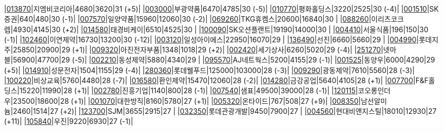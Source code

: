 |[013870](https://finance.daum.net/quotes/A013870)|지엠비코리아|4680|3620|31 (+5)|
|[003000](https://finance.daum.net/quotes/A003000)|부광약품|6470|4785|30 (-5)|
|[010770](https://finance.daum.net/quotes/A010770)|평화홀딩스|3220|2525|30 (-4)|
|[001510](https://finance.daum.net/quotes/A001510)|SK증권|640|480|30 (-1)|
|[007570](https://finance.daum.net/quotes/A007570)|일양약품|15960|12060|30 (-2)|
|[069260](https://finance.daum.net/quotes/A069260)|TKG휴켐스|20600|16840|30 |
|[088260](https://finance.daum.net/quotes/A088260)|이리츠코크렙|4930|4145|30 (+2)|
|[014580](https://finance.daum.net/quotes/A014580)|태경비케이|6510|4525|30 |
|[100090](https://finance.daum.net/quotes/A100090)|SK오션플랜트|19190|14000|30 |
|[004410](https://finance.daum.net/quotes/A004410)|서울식품|196|150|30 (-1)|
|[102460](https://finance.daum.net/quotes/A102460)|이연제약|16730|13200|30 (-12)|
|[003120](https://finance.daum.net/quotes/A003120)|일성아이에스|22950|16070|29 |
|[136490](https://finance.daum.net/quotes/A136490)|선진|6660|5660|29 |
|[004990](https://finance.daum.net/quotes/A004990)|롯데지주|25850|20900|29 (+1)|
|[009320](https://finance.daum.net/quotes/A009320)|아진전자부품|1348|1018|29 (+2)|
|[002420](https://finance.daum.net/quotes/A002420)|세기상사|6260|5020|29 (-4)|
|[251270](https://finance.daum.net/quotes/A251270)|넷마블|56900|47700|29 (-5)|
|[002210](https://finance.daum.net/quotes/A002210)|동성제약|5880|4340|29 |
|[095570](https://finance.daum.net/quotes/A095570)|AJ네트웍스|5200|4155|29 (-1)|
|[001525](https://finance.daum.net/quotes/A001525)|동양우|6000|4290|29 (+5)|
|[014910](https://finance.daum.net/quotes/A014910)|성문전자|1504|1155|29 (-4)|
|[280360](https://finance.daum.net/quotes/A280360)|롯데웰푸드|125000|103000|28 (-3)|
|[009290](https://finance.daum.net/quotes/A009290)|광동제약|7610|5560|28 (-3)|
|[100220](https://finance.daum.net/quotes/A100220)|비상교육|5760|4480|28 (-7)|
|[016580](https://finance.daum.net/quotes/A016580)|환인제약|15470|12060|28 (-2)|
|[014280](https://finance.daum.net/quotes/A014280)|금강공업|5640|4105|28 (+1)|
|[007700](https://finance.daum.net/quotes/A007700)|F&F홀딩스|15220|11990|28 (+1)|
|[002780](https://finance.daum.net/quotes/A002780)|진흥기업|1140|800|28 (-1)|
|[007540](https://finance.daum.net/quotes/A007540)|샘표|49500|39000|28 (-1)|
|[120115](https://finance.daum.net/quotes/A120115)|코오롱인더우|23500|18600|28 (+1)|
|[001070](https://finance.daum.net/quotes/A001070)|대한방직|8160|5780|27 (+1)|
|[005320](https://finance.daum.net/quotes/A005320)|온타이드|767|508|27 (+9)|
|[008350](https://finance.daum.net/quotes/A008350)|남선알미늄|2460|1514|27 (+2)|
|[123700](https://finance.daum.net/quotes/A123700)|SJM|3655|2915|27 |
|[032350](https://finance.daum.net/quotes/A032350)|롯데관광개발|9450|7900|27 |
|[004560](https://finance.daum.net/quotes/A004560)|현대비앤지스틸|18010|12930|27 (+11)|
|[105840](https://finance.daum.net/quotes/A105840)|우진|9220|6930|27 (-1)|